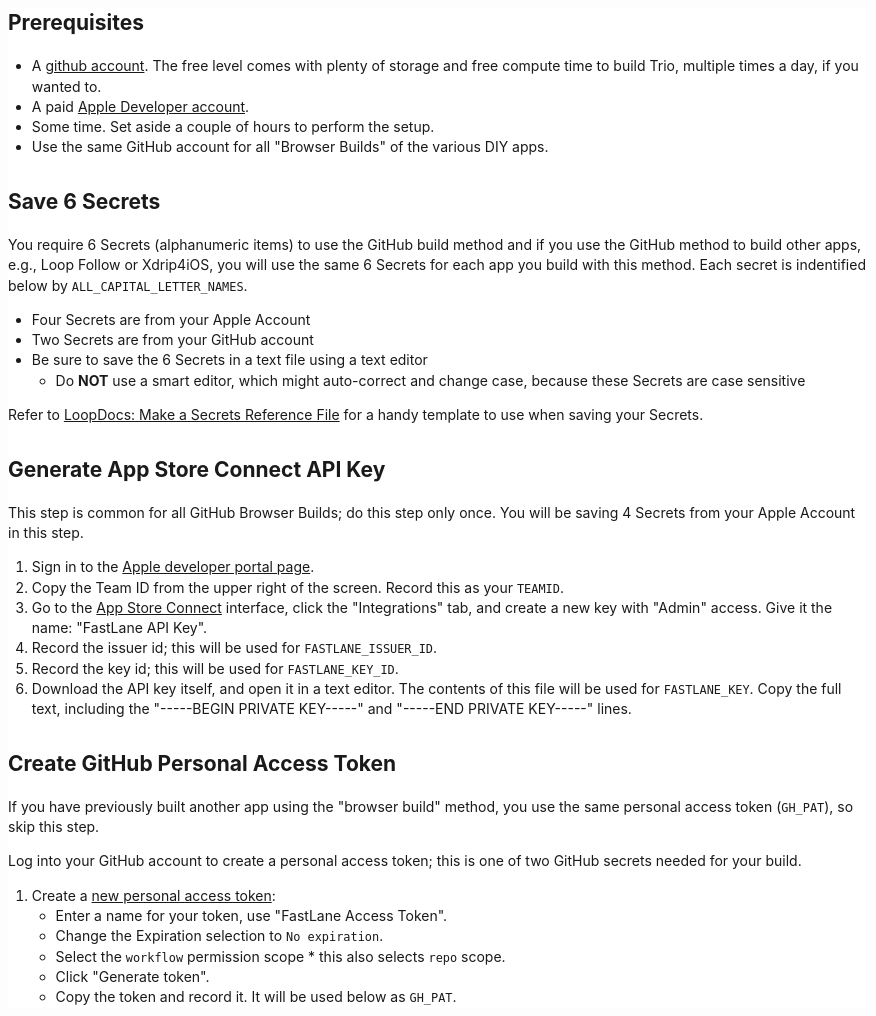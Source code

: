 ## Prerequisites

- A [github account](https://github.com/signup). The free level comes with plenty of storage and free compute time to build Trio, multiple times a day, if you wanted to.
- A paid [Apple Developer account](https://developer.apple.com).
- Some time. Set aside a couple of hours to perform the setup.
- Use the same GitHub account for all "Browser Builds" of the various DIY apps.

## Save 6 Secrets

You require 6 Secrets (alphanumeric items) to use the GitHub build method and if you use the GitHub method to build other apps, e.g., Loop Follow or Xdrip4iOS, you will use the same 6 Secrets for each app you build with this method. Each secret is indentified below by `ALL_CAPITAL_LETTER_NAMES`.

- Four Secrets are from your Apple Account
- Two Secrets are from your GitHub account
- Be sure to save the 6 Secrets in a text file using a text editor
  - Do **NOT** use a smart editor, which might auto-correct and change case, because these Secrets are case sensitive

Refer to [LoopDocs: Make a Secrets Reference File](https://loopkit.github.io/loopdocs/gh-actions/gh-first-time/#make-a-secrets-reference-file) for a handy template to use when saving your Secrets.

## Generate App Store Connect API Key

This step is common for all GitHub Browser Builds; do this step only once. You will be saving 4 Secrets from your Apple Account in this step.

1. Sign in to the [Apple developer portal page](https://developer.apple.com/account/resources/certificates/list).
1. Copy the Team ID from the upper right of the screen. Record this as your `TEAMID`.
1. Go to the [App Store Connect](https://appstoreconnect.apple.com/access/integrations/api) interface, click the "Integrations" tab, and create a new key with "Admin" access. Give it the name: "FastLane API Key".
1. Record the issuer id; this will be used for `FASTLANE_ISSUER_ID`.
1. Record the key id; this will be used for `FASTLANE_KEY_ID`.
1. Download the API key itself, and open it in a text editor. The contents of this file will be used for `FASTLANE_KEY`. Copy the full text, including the "-----BEGIN PRIVATE KEY-----" and "-----END PRIVATE KEY-----" lines.

## Create GitHub Personal Access Token

If you have previously built another app using the "browser build" method, you use the same personal access token (`GH_PAT`), so skip this step.

Log into your GitHub account to create a personal access token; this is one of two GitHub secrets needed for your build.

1. Create a [new personal access token](https://github.com/settings/tokens/new):
   - Enter a name for your token, use "FastLane Access Token".
   - Change the Expiration selection to `No expiration`.
   - Select the `workflow` permission scope \* this also selects `repo` scope.
   - Click "Generate token".
   - Copy the token and record it. It will be used below as `GH_PAT`.
